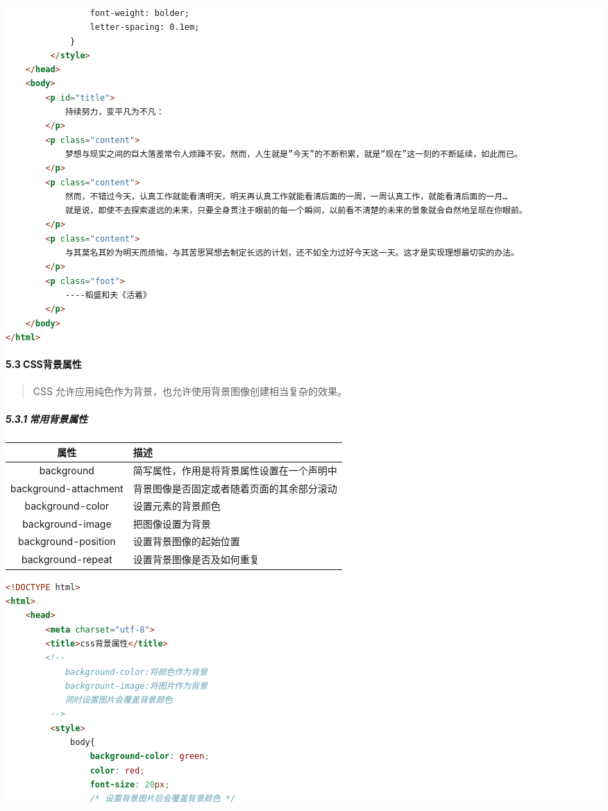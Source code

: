 ```html
				 font-weight: bolder;
				 letter-spacing: 0.1em;
			 }
		 </style>
	</head>
	<body>
		<p id="title">
			持续努力，变平凡为不凡：
		</p>
		<p class="content">
			梦想与现实之间的巨大落差常令人烦躁不安。然而，人生就是”今天”的不断积累，就是“现在”这一刻的不断延续，如此而已。
		</p>
		<p class="content">
			然而，不错过今天，认真工作就能看清明天，明天再认真工作就能看清后面的一周，一周认真工作，就能看清后面的一月…
			就是说，即使不去探索遥远的未来，只要全身贯注于眼前的每一个瞬间，以前看不清楚的未来的景象就会自然地呈现在你眼前。
		</p>
		<p class="content">
			与其莫名其妙为明天而烦恼，与其苦思冥想去制定长远的计划，还不如全力过好今天这一天。这才是实现理想最切实的办法。
		</p>
		<p class="foot">
			----稻盛和夫《活着》
		</p>
	</body>
</html>
```



#### <span id="head68">5.3 CSS背景属性</span>

> CSS 允许应用纯色作为背景，也允许使用背景图像创建相当复杂的效果。 



##### <span id="head69">5.3.1 常用背景属性</span>

|         属性          | 描述                                       |
| :-------------------: | :----------------------------------------- |
|      background       | 简写属性，作用是将背景属性设置在一个声明中 |
| background-attachment | 背景图像是否固定或者随着页面的其余部分滚动 |
|   background-color    | 设置元素的背景颜色                         |
|   background-image    | 把图像设置为背景                           |
|  background-position  | 设置背景图像的起始位置                     |
|   background-repeat   | 设置背景图像是否及如何重复                 |

```html
<!DOCTYPE html>
<html>
	<head>
		<meta charset="utf-8">
		<title>css背景属性</title>
		<!-- 
			background-color:将颜色作为背景
			backgrount-image:将图片作为背景
			同时设置图片会覆盖背景颜色
		 -->
		 <style>
			 body{
				 background-color: green;
				 color: red;
				 font-size: 20px;
				 /* 设置背景图片后会覆盖背景颜色 */
```